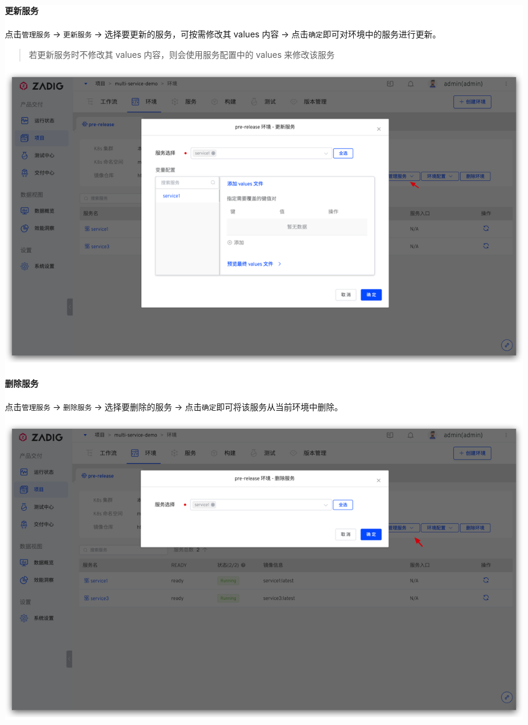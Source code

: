 #### 更新服务

点击`管理服务` -> `更新服务` -> 选择要更新的服务，可按需修改其 values 内容 -> 点击`确定`即可对环境中的服务进行更新。

> 若更新服务时不修改其 values 内容，则会使用服务配置中的 values 来修改该服务

![更新 Helm Chart 服务](../_images/update_helm_chart_service.png)

#### 删除服务

点击`管理服务` -> `删除服务` -> 选择要删除的服务 -> 点击`确定`即可将该服务从当前环境中删除。

![删除 Helm Chart 服务](../_images/delete_helm_chart_service.png)
